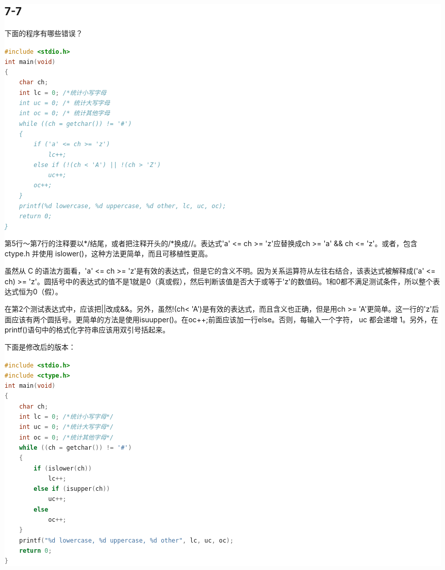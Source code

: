 ## 7-7
下面的程序有哪些错误？
```c
#include <stdio.h>
int main(void)
{
	char ch;
	int lc = 0; /*统计小写字母
	int uc = 0; /* 统计大写字母
	int oc = 0; /* 统计其他字母
	while ((ch = getchar()) != '#')
	{
		if ('a' <= ch >= 'z')
			lc++;
		else if (!(ch < 'A') || !(ch > 'Z')
			uc++;
		oc++;
	}
	printf(%d lowercase, %d uppercase, %d other, lc, uc, oc);
	return 0;
}
```


第5行～第7行的注释要以*/结尾，或者把注释开头的/*换成//。表达式'a' <= ch >= 'z'应替换成ch >= 'a' && ch <= 'z'。或者，包含  ctype.h  并使用  islower()，这种方法更简单，而且可移植性更高。

虽然从 C 的语法方面看，'a' <= ch >= 'z'是有效的表达式，但是它的含义不明。因为关系运算符从左往右结合，该表达式被解释成('a' <= ch) >= 'z'。圆括号中的表达式的值不是1就是0（真或假），然后判断该值是否大于或等于'z'的数值码。1和0都不满足测试条件，所以整个表达式恒为0（假）。


在第2个测试表达式中，应该把||改成&&。另外，虽然!(ch<  'A')是有效的表达式，而且含义也正确，但是用ch  >=  'A'更简单。这一行的'z'后面应该有两个圆括号。更简单的方法是使用isuupper()。在oc++;前面应该加一行else。否则，每输入一个字符， uc 都会递增 1。另外，在 printf()语句中的格式化字符串应该用双引号括起来。

下面是修改后的版本：
```c
#include <stdio.h>
#include <ctype.h>
int main(void)
{
	char ch;
	int lc = 0; /*统计小写字母*/
	int uc = 0; /*统计大写字母*/
	int oc = 0; /*统计其他字母*/
	while ((ch = getchar()) != '#')
	{
		if (islower(ch))
			lc++;
		else if (isupper(ch))
			uc++;
		else
			oc++;
	}
	printf("%d lowercase, %d uppercase, %d other", lc, uc, oc);
	return 0;
}
```

